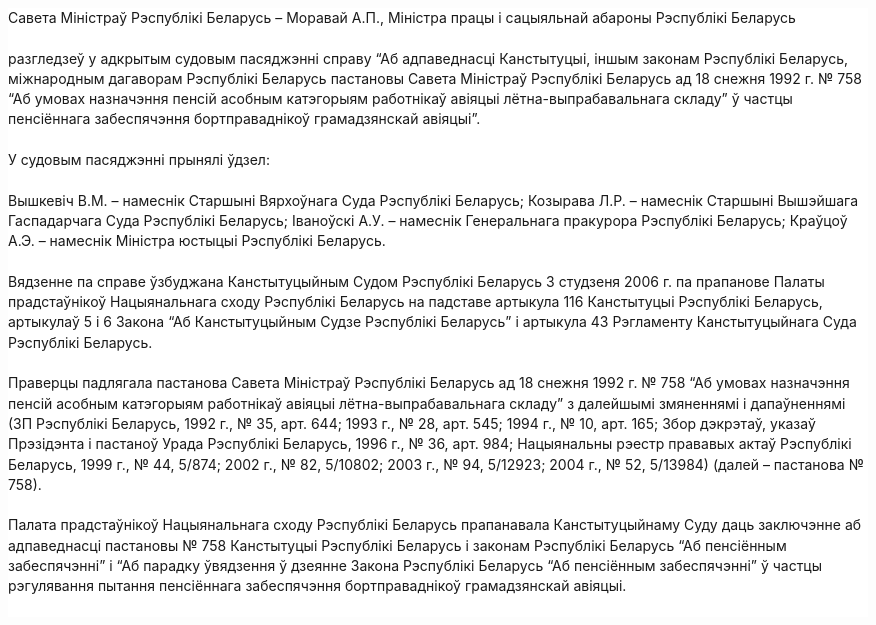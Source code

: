 </div>
<div data-align="justify">
Савета Міністраў Рэспублікі Беларусь – Моравай А.П., Міністра працы і сацыяльнай абароны Рэспублікі Беларусь
</div>
<div data-align="justify">
 
</div>
<div data-align="justify">
разгледзеў у адкрытым судовым пасяджэнні справу “Аб адпаведнасці Канстытуцыі, іншым законам Рэспублікі Беларусь, міжнародным дагаворам Рэспублікі Беларусь пастановы Савета Міністраў Рэспублікі Беларусь ад 18 снежня 1992 г. № 758 “Аб умовах назначэння пенсій асобным катэгорыям работнікаў авіяцыі лётна-выпрабавальнага складу” ў частцы пенсіённага забеспячэння бортправаднікоў грамадзянскай авіяцыі”.
</div>
<div data-align="justify">
 
</div>
<div data-align="justify">
У судовым пасяджэнні прынялі ўдзел:
</div>
<div data-align="justify">
 
</div>
<div data-align="justify">
Вышкевіч В.М. – намеснік Старшыні Вярхоўнага Суда Рэспублікі Беларусь; Козырава Л.Р. – намеснік Старшыні Вышэйшага Гаспадарчага Суда Рэспублікі Беларусь; Iваноўскі А.У. – намеснік Генеральнага пракурора Рэспублікі Беларусь; Краўцоў А.Э. – намеснік Міністра юстыцыі Рэспублікі Беларусь.
</div>
<div data-align="justify">
 
</div>
<div data-align="justify">
Вядзенне па справе ўзбуджана Канстытуцыйным Судом Рэспублікі Беларусь 3 студзеня 2006 г. па прапанове Палаты прадстаўнікоў Нацыянальнага сходу Рэспублікі Беларусь на падставе артыкула 116 Канстытуцыі Рэспублікі Беларусь, артыкулаў 5 і 6 Закона “Аб Канстытуцыйным Судзе Рэспублікі Беларусь” і артыкула 43 Рэгламенту Канстытуцыйнага Суда Рэспублікі Беларусь.
</div>
<div data-align="justify">
 
</div>
<div data-align="justify">
Праверцы падлягала пастанова Савета Міністраў Рэспублікі Беларусь ад 18 снежня 1992 г. № 758 “Аб умовах назначэння пенсій асобным катэгорыям работнікаў авіяцыі лётна-выпрабавальнага складу” з далейшымі змяненнямі і дапаўненнямі (ЗП Рэспублікі Беларусь, 1992 г., № 35, арт. 644; 1993 г., № 28, арт. 545; 1994 г., № 10, арт. 165; Збор дэкрэтаў, указаў Прэзідэнта і пастаноў Урада Рэспублікі Беларусь, 1996 г., № 36, арт. 984; Нацыянальны рэестр прававых актаў Рэспублікі Беларусь, 1999 г., № 44, 5/874; 2002 г., № 82, 5/10802; 2003 г., № 94, 5/12923; 2004 г., № 52, 5/13984) (далей – пастанова № 758).
</div>
<div data-align="justify">
 
</div>
<div data-align="justify">
Палата прадстаўнікоў Нацыянальнага сходу Рэспублікі Беларусь прапанавала Канстытуцыйнаму Суду даць заключэнне аб адпаведнасці пастановы № 758 Канстытуцыі Рэспублікі Беларусь і законам Рэспублікі Беларусь “Аб пенсіённым забеспячэнні” і “Аб парадку ўвядзення ў дзеянне Закона Рэспублікі Беларусь “Аб пенсіённым забеспячэнні” ў частцы рэгулявання пытання пенсіённага забеспячэння бортправаднікоў грамадзянскай авіяцыі.
</div>
<div data-align="justify">
 